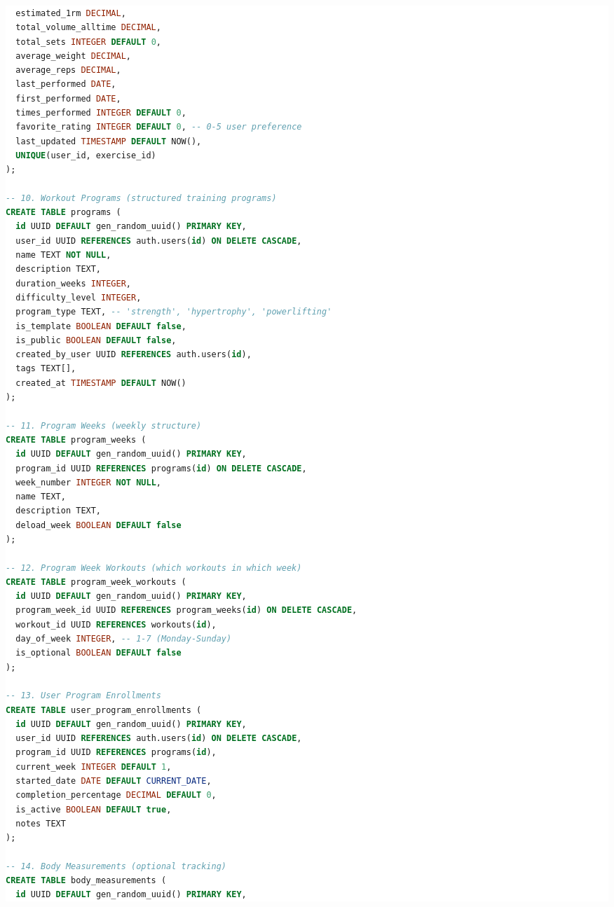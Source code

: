 ```sql
  estimated_1rm DECIMAL,
  total_volume_alltime DECIMAL,
  total_sets INTEGER DEFAULT 0,
  average_weight DECIMAL,
  average_reps DECIMAL,
  last_performed DATE,
  first_performed DATE,
  times_performed INTEGER DEFAULT 0,
  favorite_rating INTEGER DEFAULT 0, -- 0-5 user preference
  last_updated TIMESTAMP DEFAULT NOW(),
  UNIQUE(user_id, exercise_id)
);

-- 10. Workout Programs (structured training programs)
CREATE TABLE programs (
  id UUID DEFAULT gen_random_uuid() PRIMARY KEY,
  user_id UUID REFERENCES auth.users(id) ON DELETE CASCADE,
  name TEXT NOT NULL,
  description TEXT,
  duration_weeks INTEGER,
  difficulty_level INTEGER,
  program_type TEXT, -- 'strength', 'hypertrophy', 'powerlifting'
  is_template BOOLEAN DEFAULT false,
  is_public BOOLEAN DEFAULT false,
  created_by_user UUID REFERENCES auth.users(id),
  tags TEXT[],
  created_at TIMESTAMP DEFAULT NOW()
);

-- 11. Program Weeks (weekly structure)
CREATE TABLE program_weeks (
  id UUID DEFAULT gen_random_uuid() PRIMARY KEY,
  program_id UUID REFERENCES programs(id) ON DELETE CASCADE,
  week_number INTEGER NOT NULL,
  name TEXT,
  description TEXT,
  deload_week BOOLEAN DEFAULT false
);

-- 12. Program Week Workouts (which workouts in which week)
CREATE TABLE program_week_workouts (
  id UUID DEFAULT gen_random_uuid() PRIMARY KEY,
  program_week_id UUID REFERENCES program_weeks(id) ON DELETE CASCADE,
  workout_id UUID REFERENCES workouts(id),
  day_of_week INTEGER, -- 1-7 (Monday-Sunday)
  is_optional BOOLEAN DEFAULT false
);

-- 13. User Program Enrollments
CREATE TABLE user_program_enrollments (
  id UUID DEFAULT gen_random_uuid() PRIMARY KEY,
  user_id UUID REFERENCES auth.users(id) ON DELETE CASCADE,
  program_id UUID REFERENCES programs(id),
  current_week INTEGER DEFAULT 1,
  started_date DATE DEFAULT CURRENT_DATE,
  completion_percentage DECIMAL DEFAULT 0,
  is_active BOOLEAN DEFAULT true,
  notes TEXT
);

-- 14. Body Measurements (optional tracking)
CREATE TABLE body_measurements (
  id UUID DEFAULT gen_random_uuid() PRIMARY KEY,
```